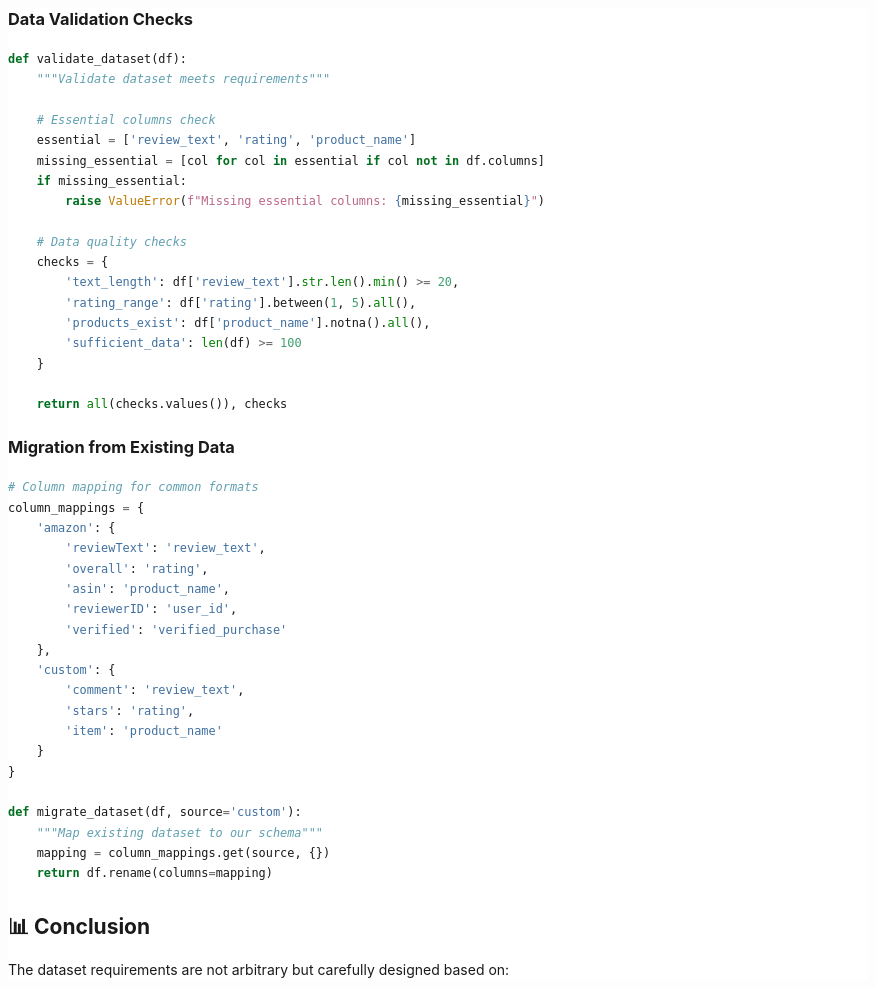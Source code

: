 ### Data Validation Checks

```python
def validate_dataset(df):
    """Validate dataset meets requirements"""
    
    # Essential columns check
    essential = ['review_text', 'rating', 'product_name']
    missing_essential = [col for col in essential if col not in df.columns]
    if missing_essential:
        raise ValueError(f"Missing essential columns: {missing_essential}")
    
    # Data quality checks
    checks = {
        'text_length': df['review_text'].str.len().min() >= 20,
        'rating_range': df['rating'].between(1, 5).all(),
        'products_exist': df['product_name'].notna().all(),
        'sufficient_data': len(df) >= 100
    }
    
    return all(checks.values()), checks
```

### Migration from Existing Data

```python
# Column mapping for common formats
column_mappings = {
    'amazon': {
        'reviewText': 'review_text',
        'overall': 'rating',
        'asin': 'product_name',
        'reviewerID': 'user_id',
        'verified': 'verified_purchase'
    },
    'custom': {
        'comment': 'review_text',
        'stars': 'rating',
        'item': 'product_name'
    }
}

def migrate_dataset(df, source='custom'):
    """Map existing dataset to our schema"""
    mapping = column_mappings.get(source, {})
    return df.rename(columns=mapping)
```

## 📊 Conclusion

The dataset requirements are not arbitrary but carefully designed based on:
